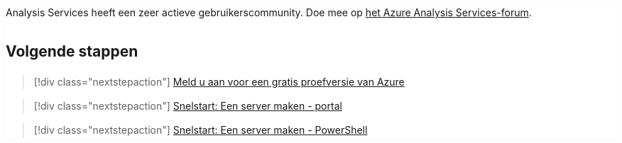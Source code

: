 Analysis Services heeft een zeer actieve gebruikerscommunity. Doe mee op [het Azure Analysis Services-forum](https://aka.ms/azureanalysisservicesforum).

## <a name="next-steps"></a>Volgende stappen

> [!div class="nextstepaction"]
> [Meld u aan voor een gratis proefversie van Azure](https://azure.microsoft.com/offers/ms-azr-0044p/)   

> [!div class="nextstepaction"]
> [Snelstart: Een server maken - portal](analysis-services-create-server.md)   

> [!div class="nextstepaction"]
> [Snelstart: Een server maken - PowerShell](analysis-services-create-powershell.md)  
